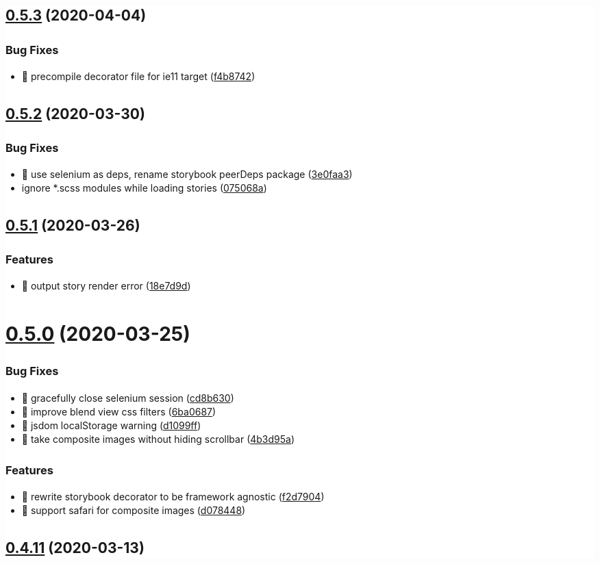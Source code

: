 ## [0.5.3](https://github.com/wKich/creevey/compare/v0.5.2...v0.5.3) (2020-04-04)

### Bug Fixes

- 🐛 precompile decorator file for ie11 target ([f4b8742](https://github.com/wKich/creevey/commit/f4b8742a8848fd2656c6cd639ef8678e0e4f35c0))

## [0.5.2](https://github.com/wKich/creevey/compare/v0.5.1...v0.5.2) (2020-03-30)

### Bug Fixes

- 🐛 use selenium as deps, rename storybook peerDeps package ([3e0faa3](https://github.com/wKich/creevey/commit/3e0faa39976cf30e3cd95a38bd6326c81f1078c5))
- ignore \*.scss modules while loading stories ([075068a](https://github.com/wKich/creevey/commit/075068a9192db6c0ed18c4802144b32930433e60))

## [0.5.1](https://github.com/wKich/creevey/compare/v0.5.0...v0.5.1) (2020-03-26)

### Features

- 🎸 output story render error ([18e7d9d](https://github.com/wKich/creevey/commit/18e7d9dea772cc10e1f75173c4faa47155e9c934))

# [0.5.0](https://github.com/wKich/creevey/compare/v0.4.11...v0.5.0) (2020-03-25)

### Bug Fixes

- 🐛 gracefully close selenium session ([cd8b630](https://github.com/wKich/creevey/commit/cd8b630b10008db21bc57feb4ffac671fc40ad08))
- 🐛 improve blend view css filters ([6ba0687](https://github.com/wKich/creevey/commit/6ba0687f7f6e6839fe30843871daad5c04a58857))
- 🐛 jsdom localStorage warning ([d1099ff](https://github.com/wKich/creevey/commit/d1099ffbce27c8e6851c55970f3875680df6fabb))
- 🐛 take composite images without hiding scrollbar ([4b3d95a](https://github.com/wKich/creevey/commit/4b3d95a82d339070497b97cb4bd50435851b75de))

### Features

- 🎸 rewrite storybook decorator to be framework agnostic ([f2d7904](https://github.com/wKich/creevey/commit/f2d7904a70c981fa64891f40845b1bb2abed7559))
- 🎸 support safari for composite images ([d078448](https://github.com/wKich/creevey/commit/d07844883071607bd6424e82f239b36b401722cb))

## [0.4.11](https://github.com/wKich/creevey/compare/v0.4.10...v0.4.11) (2020-03-13)
